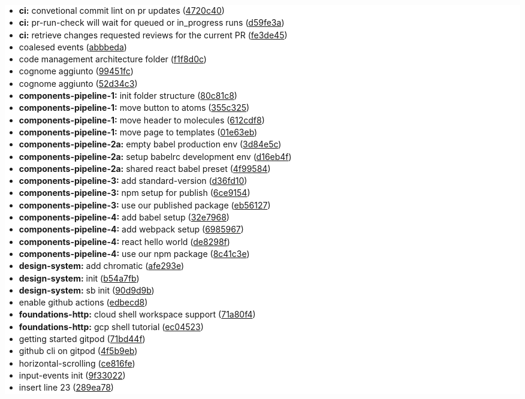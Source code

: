 * **ci:** convetional commit lint on pr updates ([4720c40](https://github.com/DaniAvolio/2021-23.SA.UFS07/commit/4720c405897492ba1d6243a596cde7e8d1998478))
* **ci:** pr-run-check will wait for queued or in_progress runs ([d59fe3a](https://github.com/DaniAvolio/2021-23.SA.UFS07/commit/d59fe3ac45237ac46116a0576b41114d32ce8676))
* **ci:** retrieve changes requested reviews for the current PR ([fe3de45](https://github.com/DaniAvolio/2021-23.SA.UFS07/commit/fe3de457becd5fe00399de1001e298e11aecafbf))
* coalesed events ([abbbeda](https://github.com/DaniAvolio/2021-23.SA.UFS07/commit/abbbeda4ee76044eef9e39beaff3f30a68f6add0))
* code management architecture folder ([f1f8d0c](https://github.com/DaniAvolio/2021-23.SA.UFS07/commit/f1f8d0cdcd409497c0be4502ae6bf58439302f31))
* cognome aggiunto ([99451fc](https://github.com/DaniAvolio/2021-23.SA.UFS07/commit/99451fc2ccd47b2f654754eb1b28628744f29c60))
* cognome aggiunto ([52d34c3](https://github.com/DaniAvolio/2021-23.SA.UFS07/commit/52d34c34eec825220e43da80992ee684b8897e71))
* **components-pipeline-1:** init folder structure ([80c81c8](https://github.com/DaniAvolio/2021-23.SA.UFS07/commit/80c81c8913e0301c9dfa2c7334a98cc8f490f162))
* **components-pipeline-1:** move button to atoms ([355c325](https://github.com/DaniAvolio/2021-23.SA.UFS07/commit/355c3253c0eb2ea0998aae5440a903bd8f9e72c6))
* **components-pipeline-1:** move header to molecules ([612cdf8](https://github.com/DaniAvolio/2021-23.SA.UFS07/commit/612cdf8f0c8962ee3a7044a93c6145995078417c))
* **components-pipeline-1:** move page to templates ([01e63eb](https://github.com/DaniAvolio/2021-23.SA.UFS07/commit/01e63ebbd816eb2d57f1b1d7f57438876e97de7d))
* **components-pipeline-2a:** empty babel production env ([3d84e5c](https://github.com/DaniAvolio/2021-23.SA.UFS07/commit/3d84e5c9aede927b47012bd3b0fae00b59410241))
* **components-pipeline-2a:** setup babelrc development env ([d16eb4f](https://github.com/DaniAvolio/2021-23.SA.UFS07/commit/d16eb4f3a543b2d3472278705ff53c7ebb840cab))
* **components-pipeline-2a:** shared react babel preset ([4f99584](https://github.com/DaniAvolio/2021-23.SA.UFS07/commit/4f99584ae007178fe82d2cf0078f891b8ffeda51))
* **components-pipeline-3:** add standard-version ([d36fd10](https://github.com/DaniAvolio/2021-23.SA.UFS07/commit/d36fd106f3cce4374eba5f38c78db01cff6e5869))
* **components-pipeline-3:** npm setup for publish ([6ce9154](https://github.com/DaniAvolio/2021-23.SA.UFS07/commit/6ce91540ef41b1476d50f87535739e553475ac72))
* **components-pipeline-3:** use our published package ([eb56127](https://github.com/DaniAvolio/2021-23.SA.UFS07/commit/eb5612753a5108604b131ea53b7a27eefa752670))
* **components-pipeline-4:** add babel setup ([32e7968](https://github.com/DaniAvolio/2021-23.SA.UFS07/commit/32e79680cdfa981f2bc829f7cdc5365c6754a1b5))
* **components-pipeline-4:** add webpack setup ([6985967](https://github.com/DaniAvolio/2021-23.SA.UFS07/commit/6985967c1e97a6017b9e8bf8cc95cb92bcccf14b))
* **components-pipeline-4:** react hello world ([de8298f](https://github.com/DaniAvolio/2021-23.SA.UFS07/commit/de8298f01308a1a02856f8330d5e0887bf6eae05))
* **components-pipeline-4:** use our npm package ([8c41c3e](https://github.com/DaniAvolio/2021-23.SA.UFS07/commit/8c41c3e9731ad185d0696b6a53cdab5102e15ed1))
* **design-system:** add chromatic ([afe293e](https://github.com/DaniAvolio/2021-23.SA.UFS07/commit/afe293e38b6b63c952c5aafa7695fb0b2c803092))
* **design-system:** init ([b54a7fb](https://github.com/DaniAvolio/2021-23.SA.UFS07/commit/b54a7fbdb4a584fa4757ab6b303cf8b64ce0a9a2))
* **design-system:** sb init ([90d9d9b](https://github.com/DaniAvolio/2021-23.SA.UFS07/commit/90d9d9b13ca1b58f3e61b653ed93071f71cf4f19))
* enable github actions ([edbecd8](https://github.com/DaniAvolio/2021-23.SA.UFS07/commit/edbecd89d881ebe1fdb487b585c6c222e1bf2b4e))
* **foundations-http:** cloud shell workspace support ([71a80f4](https://github.com/DaniAvolio/2021-23.SA.UFS07/commit/71a80f417da4c8c53f155ce6e3e9e9ac95b20b23))
* **foundations-http:** gcp shell tutorial ([ec04523](https://github.com/DaniAvolio/2021-23.SA.UFS07/commit/ec04523affc7df1e369d9206bb4825d2ec4fbb63))
* getting started gitpod ([71bd44f](https://github.com/DaniAvolio/2021-23.SA.UFS07/commit/71bd44f92b37ba80afd8facfd97032afb9b1fef3))
* github cli on gitpod ([4f5b9eb](https://github.com/DaniAvolio/2021-23.SA.UFS07/commit/4f5b9ebc29be1b7e758eeedb50e28346c59a66ce))
* horizontal-scrolling ([ce816fe](https://github.com/DaniAvolio/2021-23.SA.UFS07/commit/ce816fe6203461636339be9fce70156a38f8a395))
* input-events init ([9f33022](https://github.com/DaniAvolio/2021-23.SA.UFS07/commit/9f330226433cb1c8d610a550a31b3fb316b20ab6))
* insert line 23 ([289ea78](https://github.com/DaniAvolio/2021-23.SA.UFS07/commit/289ea7844b83d3f279a9ca6e64647f7b17723737))